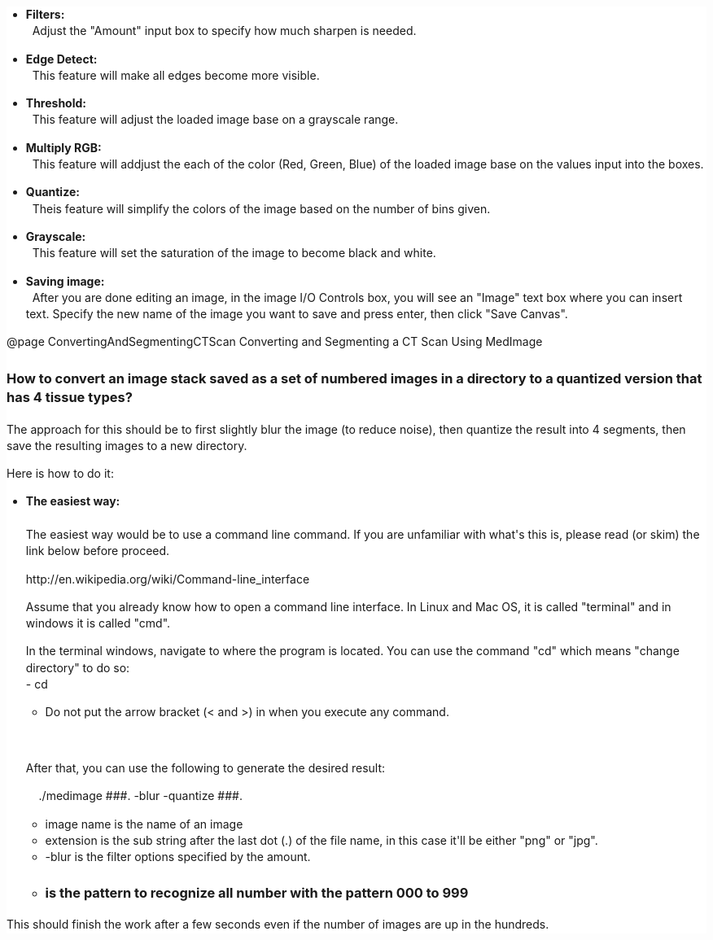 - <b>Filters:</b><br>
 &nbsp;&nbsp;Adjust the "Amount" input box to specify how much sharpen is needed.
- <b>Edge Detect:</b><br>
 &nbsp;&nbsp;This feature will make all edges become more visible.
- <b>Threshold:</b><br>
 &nbsp;&nbsp;This feature will adjust the loaded image base on a grayscale range.
- <b>Multiply RGB:</b><br>
 &nbsp;&nbsp;This feature will addjust the each of the color (Red, Green, Blue) of the loaded image base on the values input into the boxes.
- <b>Quantize:</b><br>
 &nbsp;&nbsp;Theis feature will simplify the colors of the image based on the number of bins given.
- <b>Grayscale:</b><br>
 &nbsp;&nbsp;This feature will set the saturation of the image to become black and white.

- <b>Saving image:</b><br>
 &nbsp;&nbsp;After you are done editing an image, in the image I/O Controls box, you will see an "Image" text box where you can insert text. Specify the new name of the image you want to save and press enter, then click "Save Canvas".

</p>




@page ConvertingAndSegmentingCTScan Converting and Segmenting a CT Scan Using MedImage 

<h3>How to convert an image stack saved as a set of numbered images in a directory to a quantized version that has 4 tissue types?</h3>

<p>The approach for this should be to first slightly blur the image (to reduce noise), then quantize the result into 4 segments, then save the resulting images to a new directory.</p>

<p>Here is how to do it:</p>

 - <b>The easiest way:</b><br><br>
   The easiest way would be to use a command line command. If you are unfamiliar with what's this is, please read (or skim) the link below before proceed.
   
   <p>http://en.wikipedia.org/wiki/Command-line_interface</P>
    
   <p>Assume that you already know how to open a command line interface. In Linux and Mac OS, it is called "terminal" and in windows it is called "cmd".</p>

   <p>In the terminal windows, navigate to where the program is located. You can use the command "cd" which means "change directory" to do so:<br>
   - cd <medimage executable location>
	
   - Do not put the arrow bracket (< and >) in when you execute any command.</p><br>
	
   <p>After that, you can use the following to generate the desired result:<br>
	
	&nbsp;&nbsp;&nbsp;&nbsp;./medimage <image name>###.<extension> -blur <amount> -quantize <amount> <output image name>###.<new extension>
   - image name is the name of an image
   - extension is the sub string after the last dot (.) of the file name, in this case it'll be either "png" or "jpg".
   - -blur <amount> is the filter options specified by the amount.
   - ### is the pattern to recognize all number with the pattern 000 to 999</p>
  <p>This should finish the work after a few seconds even if the number of images are up in the hundreds.</p>
